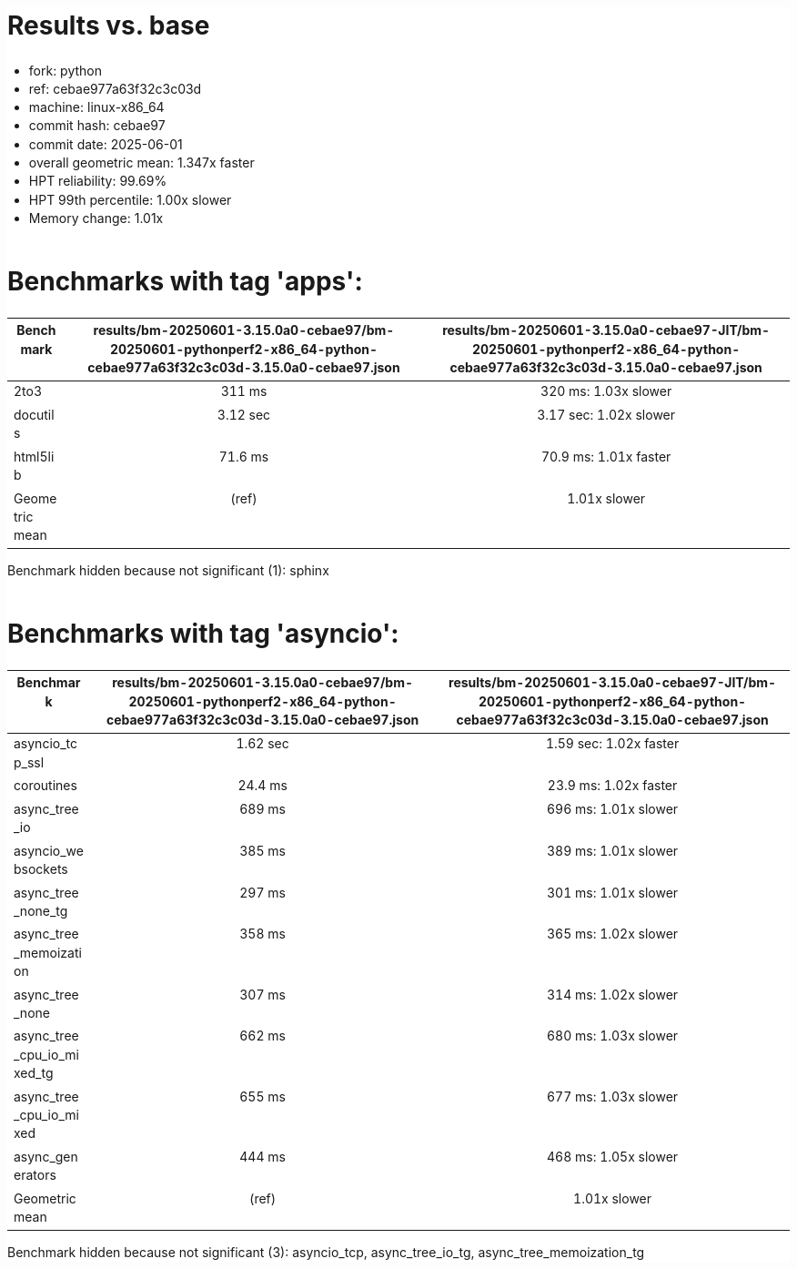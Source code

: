 # Results vs. base

- fork: python
- ref: cebae977a63f32c3c03d
- machine: linux-x86_64
- commit hash: cebae97
- commit date: 2025-06-01
- overall geometric mean: 1.347x faster
- HPT reliability: 99.69%
- HPT 99th percentile: 1.00x slower
- Memory change: 1.01x

Benchmarks with tag 'apps':
===========================

| Benchmark      | results/bm-20250601-3.15.0a0-cebae97/bm-20250601-pythonperf2-x86_64-python-cebae977a63f32c3c03d-3.15.0a0-cebae97.json | results/bm-20250601-3.15.0a0-cebae97-JIT/bm-20250601-pythonperf2-x86_64-python-cebae977a63f32c3c03d-3.15.0a0-cebae97.json |
|----------------|:---------------------------------------------------------------------------------------------------------------------:|:-------------------------------------------------------------------------------------------------------------------------:|
| 2to3           | 311 ms                                                                                                                | 320 ms: 1.03x slower                                                                                                      |
| docutils       | 3.12 sec                                                                                                              | 3.17 sec: 1.02x slower                                                                                                    |
| html5lib       | 71.6 ms                                                                                                               | 70.9 ms: 1.01x faster                                                                                                     |
| Geometric mean | (ref)                                                                                                                 | 1.01x slower                                                                                                              |

Benchmark hidden because not significant (1): sphinx

Benchmarks with tag 'asyncio':
==============================

| Benchmark                  | results/bm-20250601-3.15.0a0-cebae97/bm-20250601-pythonperf2-x86_64-python-cebae977a63f32c3c03d-3.15.0a0-cebae97.json | results/bm-20250601-3.15.0a0-cebae97-JIT/bm-20250601-pythonperf2-x86_64-python-cebae977a63f32c3c03d-3.15.0a0-cebae97.json |
|----------------------------|:---------------------------------------------------------------------------------------------------------------------:|:-------------------------------------------------------------------------------------------------------------------------:|
| asyncio_tcp_ssl            | 1.62 sec                                                                                                              | 1.59 sec: 1.02x faster                                                                                                    |
| coroutines                 | 24.4 ms                                                                                                               | 23.9 ms: 1.02x faster                                                                                                     |
| async_tree_io              | 689 ms                                                                                                                | 696 ms: 1.01x slower                                                                                                      |
| asyncio_websockets         | 385 ms                                                                                                                | 389 ms: 1.01x slower                                                                                                      |
| async_tree_none_tg         | 297 ms                                                                                                                | 301 ms: 1.01x slower                                                                                                      |
| async_tree_memoization     | 358 ms                                                                                                                | 365 ms: 1.02x slower                                                                                                      |
| async_tree_none            | 307 ms                                                                                                                | 314 ms: 1.02x slower                                                                                                      |
| async_tree_cpu_io_mixed_tg | 662 ms                                                                                                                | 680 ms: 1.03x slower                                                                                                      |
| async_tree_cpu_io_mixed    | 655 ms                                                                                                                | 677 ms: 1.03x slower                                                                                                      |
| async_generators           | 444 ms                                                                                                                | 468 ms: 1.05x slower                                                                                                      |
| Geometric mean             | (ref)                                                                                                                 | 1.01x slower                                                                                                              |

Benchmark hidden because not significant (3): asyncio_tcp, async_tree_io_tg, async_tree_memoization_tg
